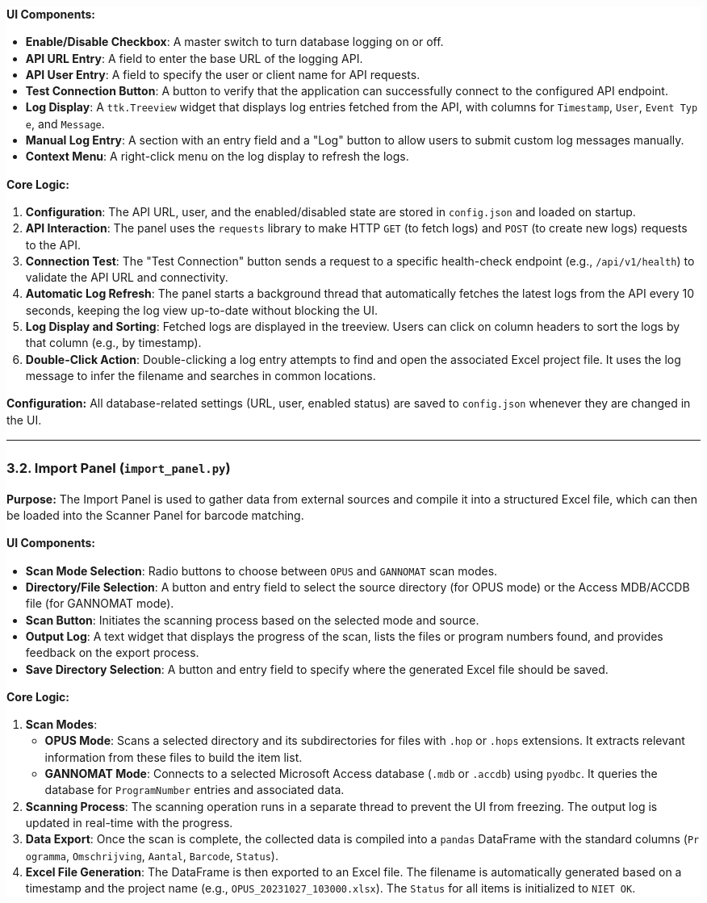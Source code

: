 **UI Components:**
- **Enable/Disable Checkbox**: A master switch to turn database logging on or off.
- **API URL Entry**: A field to enter the base URL of the logging API.
- **API User Entry**: A field to specify the user or client name for API requests.
- **Test Connection Button**: A button to verify that the application can successfully connect to the configured API endpoint.
- **Log Display**: A `ttk.Treeview` widget that displays log entries fetched from the API, with columns for `Timestamp`, `User`, `Event Type`, and `Message`.
- **Manual Log Entry**: A section with an entry field and a "Log" button to allow users to submit custom log messages manually.
- **Context Menu**: A right-click menu on the log display to refresh the logs.

**Core Logic:**
1.  **Configuration**: The API URL, user, and the enabled/disabled state are stored in `config.json` and loaded on startup.
2.  **API Interaction**: The panel uses the `requests` library to make HTTP `GET` (to fetch logs) and `POST` (to create new logs) requests to the API.
3.  **Connection Test**: The "Test Connection" button sends a request to a specific health-check endpoint (e.g., `/api/v1/health`) to validate the API URL and connectivity.
4.  **Automatic Log Refresh**: The panel starts a background thread that automatically fetches the latest logs from the API every 10 seconds, keeping the log view up-to-date without blocking the UI.
5.  **Log Display and Sorting**: Fetched logs are displayed in the treeview. Users can click on column headers to sort the logs by that column (e.g., by timestamp).
6.  **Double-Click Action**: Double-clicking a log entry attempts to find and open the associated Excel project file. It uses the log message to infer the filename and searches in common locations.

**Configuration:**
All database-related settings (URL, user, enabled status) are saved to `config.json` whenever they are changed in the UI.

---

### 3.2. Import Panel (`import_panel.py`)

**Purpose:**
The Import Panel is used to gather data from external sources and compile it into a structured Excel file, which can then be loaded into the Scanner Panel for barcode matching.

**UI Components:**
- **Scan Mode Selection**: Radio buttons to choose between `OPUS` and `GANNOMAT` scan modes.
- **Directory/File Selection**: A button and entry field to select the source directory (for OPUS mode) or the Access MDB/ACCDB file (for GANNOMAT mode).
- **Scan Button**: Initiates the scanning process based on the selected mode and source.
- **Output Log**: A text widget that displays the progress of the scan, lists the files or program numbers found, and provides feedback on the export process.
- **Save Directory Selection**: A button and entry field to specify where the generated Excel file should be saved.

**Core Logic:**
1.  **Scan Modes**:
    - **OPUS Mode**: Scans a selected directory and its subdirectories for files with `.hop` or `.hops` extensions. It extracts relevant information from these files to build the item list.
    - **GANNOMAT Mode**: Connects to a selected Microsoft Access database (`.mdb` or `.accdb`) using `pyodbc`. It queries the database for `ProgramNumber` entries and associated data.
2.  **Scanning Process**: The scanning operation runs in a separate thread to prevent the UI from freezing. The output log is updated in real-time with the progress.
3.  **Data Export**: Once the scan is complete, the collected data is compiled into a `pandas` DataFrame with the standard columns (`Programma`, `Omschrijving`, `Aantal`, `Barcode`, `Status`).
4.  **Excel File Generation**: The DataFrame is then exported to an Excel file. The filename is automatically generated based on a timestamp and the project name (e.g., `OPUS_20231027_103000.xlsx`). The `Status` for all items is initialized to `NIET OK`.

